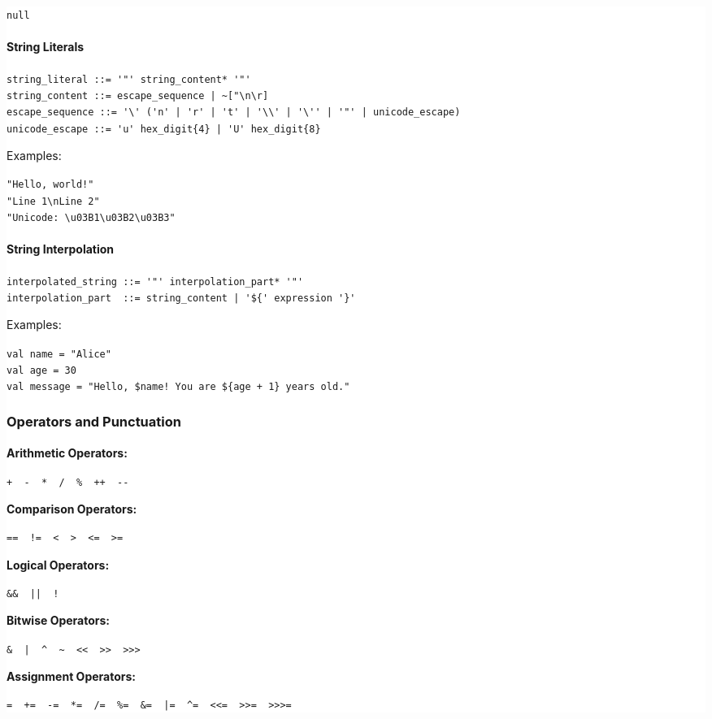```jv
null
```

#### String Literals

```bnf
string_literal ::= '"' string_content* '"'
string_content ::= escape_sequence | ~["\n\r]
escape_sequence ::= '\' ('n' | 'r' | 't' | '\\' | '\'' | '"' | unicode_escape)
unicode_escape ::= 'u' hex_digit{4} | 'U' hex_digit{8}
```

Examples:
```jv
"Hello, world!"
"Line 1\nLine 2"
"Unicode: \u03B1\u03B2\u03B3"
```

#### String Interpolation

```bnf
interpolated_string ::= '"' interpolation_part* '"'
interpolation_part  ::= string_content | '${' expression '}'
```

Examples:
```jv
val name = "Alice"
val age = 30
val message = "Hello, $name! You are ${age + 1} years old."
```

### Operators and Punctuation

**Arithmetic Operators:**
```
+  -  *  /  %  ++  --
```

**Comparison Operators:**
```
==  !=  <  >  <=  >=
```

**Logical Operators:**
```
&&  ||  !
```

**Bitwise Operators:**
```
&  |  ^  ~  <<  >>  >>>
```

**Assignment Operators:**
```
=  +=  -=  *=  /=  %=  &=  |=  ^=  <<=  >>=  >>>=
```
